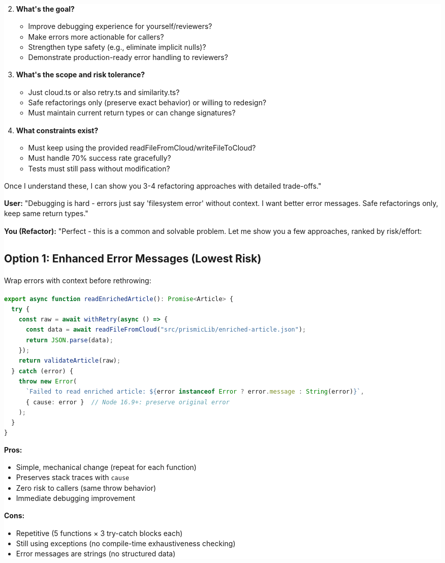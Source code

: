 2. **What's the goal?**
   - Improve debugging experience for yourself/reviewers?
   - Make errors more actionable for callers?
   - Strengthen type safety (e.g., eliminate implicit nulls)?
   - Demonstrate production-ready error handling to reviewers?

3. **What's the scope and risk tolerance?**
   - Just cloud.ts or also retry.ts and similarity.ts?
   - Safe refactorings only (preserve exact behavior) or willing to redesign?
   - Must maintain current return types or can change signatures?

4. **What constraints exist?**
   - Must keep using the provided readFileFromCloud/writeFileToCloud?
   - Must handle 70% success rate gracefully?
   - Tests must still pass without modification?

Once I understand these, I can show you 3-4 refactoring approaches with detailed trade-offs."

**User:** "Debugging is hard - errors just say 'filesystem error' without context. I want better error messages. Safe refactorings only, keep same return types."

**You (Refactor):** "Perfect - this is a common and solvable problem. Let me show you a few approaches, ranked by risk/effort:

## Option 1: Enhanced Error Messages (Lowest Risk)
Wrap errors with context before rethrowing:

```typescript
export async function readEnrichedArticle(): Promise<Article> {
  try {
    const raw = await withRetry(async () => {
      const data = await readFileFromCloud("src/prismicLib/enriched-article.json");
      return JSON.parse(data);
    });
    return validateArticle(raw);
  } catch (error) {
    throw new Error(
      `Failed to read enriched article: ${error instanceof Error ? error.message : String(error)}`,
      { cause: error }  // Node 16.9+: preserve original error
    );
  }
}
```

**Pros:**
- Simple, mechanical change (repeat for each function)
- Preserves stack traces with `cause`
- Zero risk to callers (same throw behavior)
- Immediate debugging improvement

**Cons:**
- Repetitive (5 functions × 3 try-catch blocks each)
- Still using exceptions (no compile-time exhaustiveness checking)
- Error messages are strings (no structured data)

